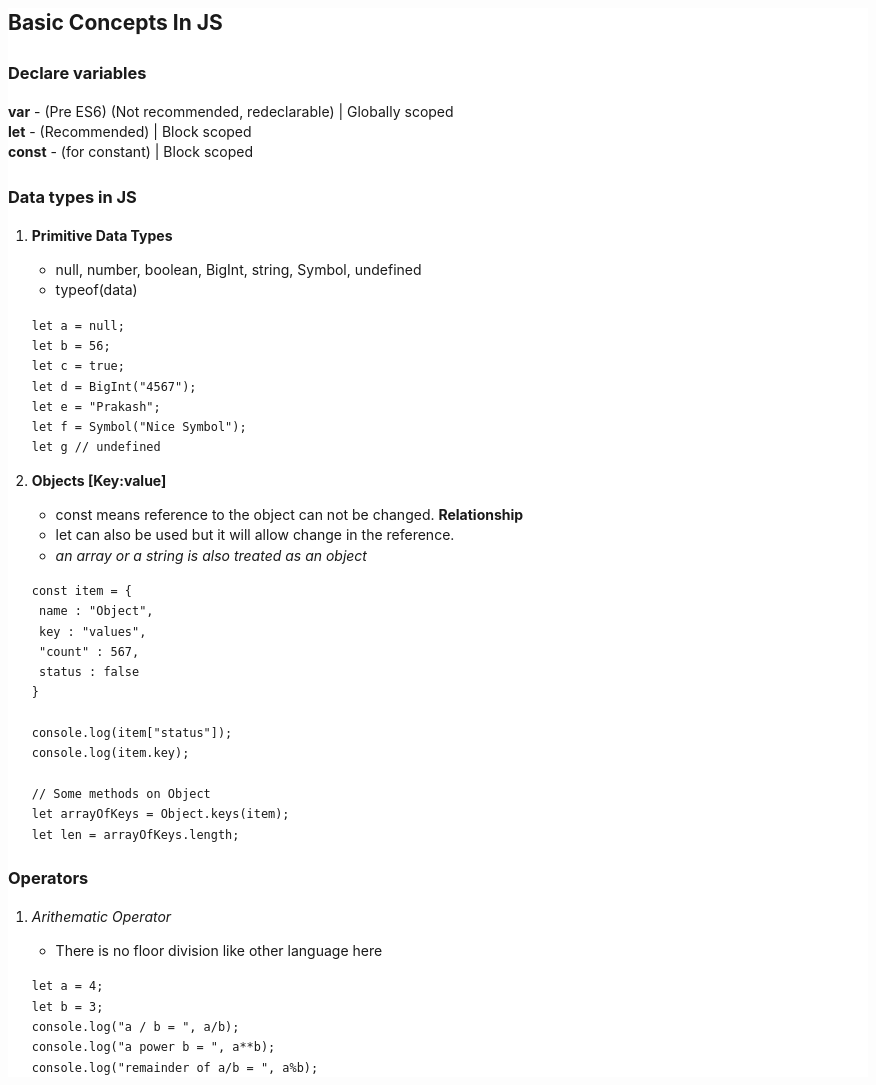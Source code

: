 
## Basic Concepts In JS

### Declare variables

**var** -  (Pre ES6) (Not recommended, redeclarable) | Globally scoped \
**let** -   (Recommended) | Block scoped \
**const** - (for constant) | Block scoped 

### Data types in JS

1. **Primitive Data Types**
   - null, number, boolean, BigInt, string, Symbol, undefined
   - typeof(data)
  
    ```Js
    let a = null;
    let b = 56;
    let c = true;
    let d = BigInt("4567");
    let e = "Prakash";
    let f = Symbol("Nice Symbol");
    let g // undefined
    ```

2. **Objects [Key:value]**
   
   - const means reference to the object can not be changed. **Relationship**
   - let can also be used but it will allow change in the reference.
   - *an array or a string is also treated as an object*

   ```Js
   const item = {
    name : "Object",
    key : "values",
    "count" : 567,
    status : false
   }

   console.log(item["status"]);
   console.log(item.key);

   // Some methods on Object
   let arrayOfKeys = Object.keys(item);
   let len = arrayOfKeys.length;
   ```

### Operators

1. *Arithematic Operator*
   - There is no floor division like other language here

    ```Js
    let a = 4;
    let b = 3;
    console.log("a / b = ", a/b);
    console.log("a power b = ", a**b);
    console.log("remainder of a/b = ", a%b);
    ```
